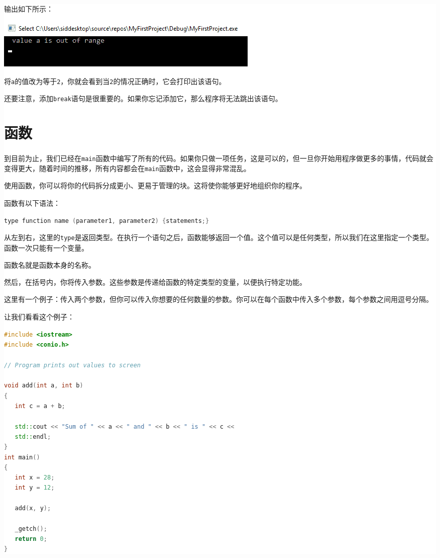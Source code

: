 输出如下所示：

![图片](img/0e139fba-5539-47cb-887f-01c76a864c8b.png)

将`a`的值改为等于`2`，你就会看到当`2`的情况正确时，它会打印出该语句。

还要注意，添加`break`语句是很重要的。如果你忘记添加它，那么程序将无法跳出该语句。

# 函数

到目前为止，我们已经在`main`函数中编写了所有的代码。如果你只做一项任务，这是可以的，但一旦你开始用程序做更多的事情，代码就会变得更大，随着时间的推移，所有内容都会在`main`函数中，这会显得非常混乱。

使用函数，你可以将你的代码拆分成更小、更易于管理的块。这将使你能够更好地组织你的程序。

函数有以下语法：

```cpp
type function name (parameter1, parameter2) {statements;}
```

从左到右，这里的`type`是返回类型。在执行一个语句之后，函数能够返回一个值。这个值可以是任何类型，所以我们在这里指定一个类型。函数一次只能有一个变量。

函数名就是函数本身的名称。

然后，在括号内，你将传入参数。这些参数是传递给函数的特定类型的变量，以便执行特定功能。

这里有一个例子：传入两个参数，但你可以传入你想要的任何数量的参数。你可以在每个函数中传入多个参数，每个参数之间用逗号分隔。

让我们看看这个例子：

```cpp
#include <iostream> 
#include <conio.h> 

// Program prints out values to screen 

void add(int a, int b)  
{ 
   int c = a + b; 

   std::cout << "Sum of " << a << " and " << b << " is " << c <<   
   std::endl;  
}  
int main() 
{ 
   int x = 28; 
   int y = 12; 

   add(x, y); 

   _getch(); 
   return 0; 
}   
```
